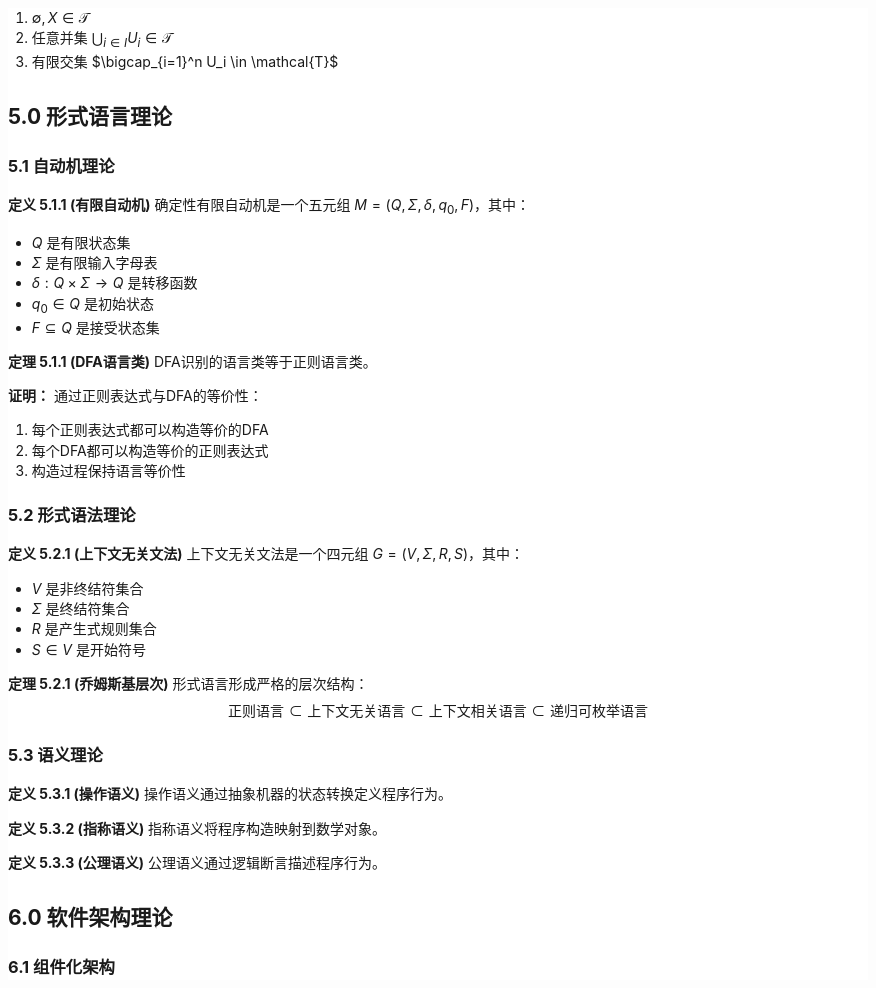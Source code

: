 1. $\emptyset, X \in \mathcal{T}$
2. 任意并集 $\bigcup_{i \in I} U_i \in \mathcal{T}$
3. 有限交集 $\bigcap_{i=1}^n U_i \in \mathcal{T}$

## 5.0 形式语言理论

### 5.1 自动机理论

**定义 5.1.1 (有限自动机)**
确定性有限自动机是一个五元组 $M = (Q, \Sigma, \delta, q_0, F)$，其中：

- $Q$ 是有限状态集
- $\Sigma$ 是有限输入字母表
- $\delta: Q \times \Sigma \rightarrow Q$ 是转移函数
- $q_0 \in Q$ 是初始状态
- $F \subseteq Q$ 是接受状态集

**定理 5.1.1 (DFA语言类)**
DFA识别的语言类等于正则语言类。

**证明：** 通过正则表达式与DFA的等价性：

1. 每个正则表达式都可以构造等价的DFA
2. 每个DFA都可以构造等价的正则表达式
3. 构造过程保持语言等价性

### 5.2 形式语法理论

**定义 5.2.1 (上下文无关文法)**
上下文无关文法是一个四元组 $G = (V, \Sigma, R, S)$，其中：

- $V$ 是非终结符集合
- $\Sigma$ 是终结符集合
- $R$ 是产生式规则集合
- $S \in V$ 是开始符号

**定理 5.2.1 (乔姆斯基层次)**
形式语言形成严格的层次结构：
$$\text{正则语言} \subset \text{上下文无关语言} \subset \text{上下文相关语言} \subset \text{递归可枚举语言}$$

### 5.3 语义理论

**定义 5.3.1 (操作语义)**
操作语义通过抽象机器的状态转换定义程序行为。

**定义 5.3.2 (指称语义)**
指称语义将程序构造映射到数学对象。

**定义 5.3.3 (公理语义)**
公理语义通过逻辑断言描述程序行为。

## 6.0 软件架构理论

### 6.1 组件化架构
